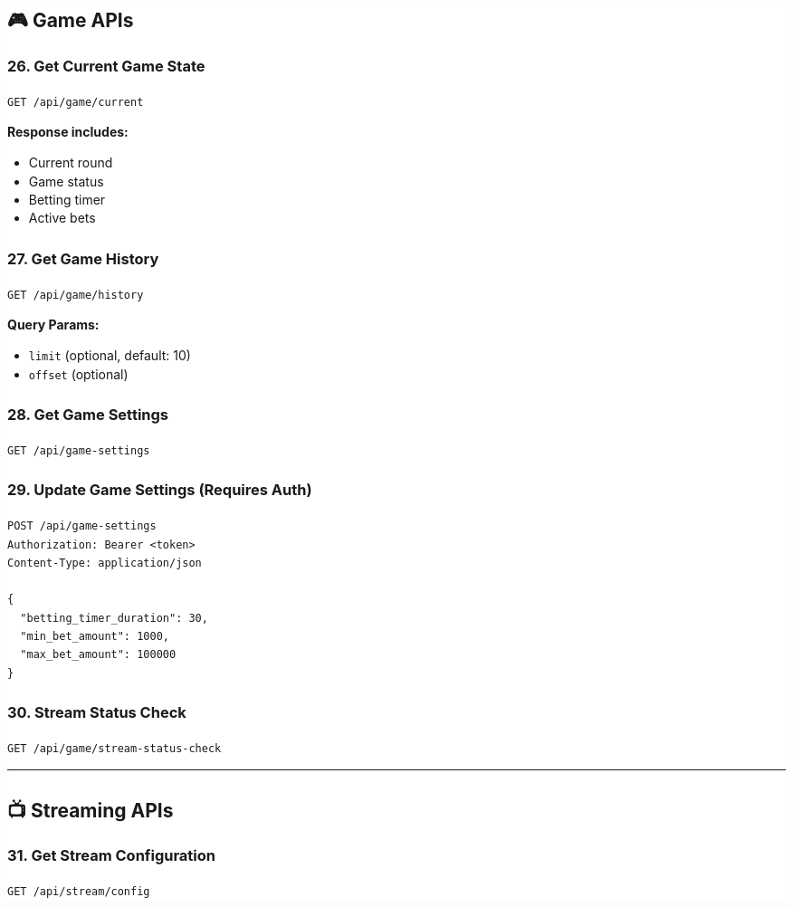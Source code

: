 ## 🎮 Game APIs

### 26. Get Current Game State
```http
GET /api/game/current
```

**Response includes:**
- Current round
- Game status
- Betting timer
- Active bets

### 27. Get Game History
```http
GET /api/game/history
```

**Query Params:**
- `limit` (optional, default: 10)
- `offset` (optional)

### 28. Get Game Settings
```http
GET /api/game-settings
```

### 29. Update Game Settings (Requires Auth)
```http
POST /api/game-settings
Authorization: Bearer <token>
Content-Type: application/json

{
  "betting_timer_duration": 30,
  "min_bet_amount": 1000,
  "max_bet_amount": 100000
}
```

### 30. Stream Status Check
```http
GET /api/game/stream-status-check
```

---

## 📺 Streaming APIs

### 31. Get Stream Configuration
```http
GET /api/stream/config
```
